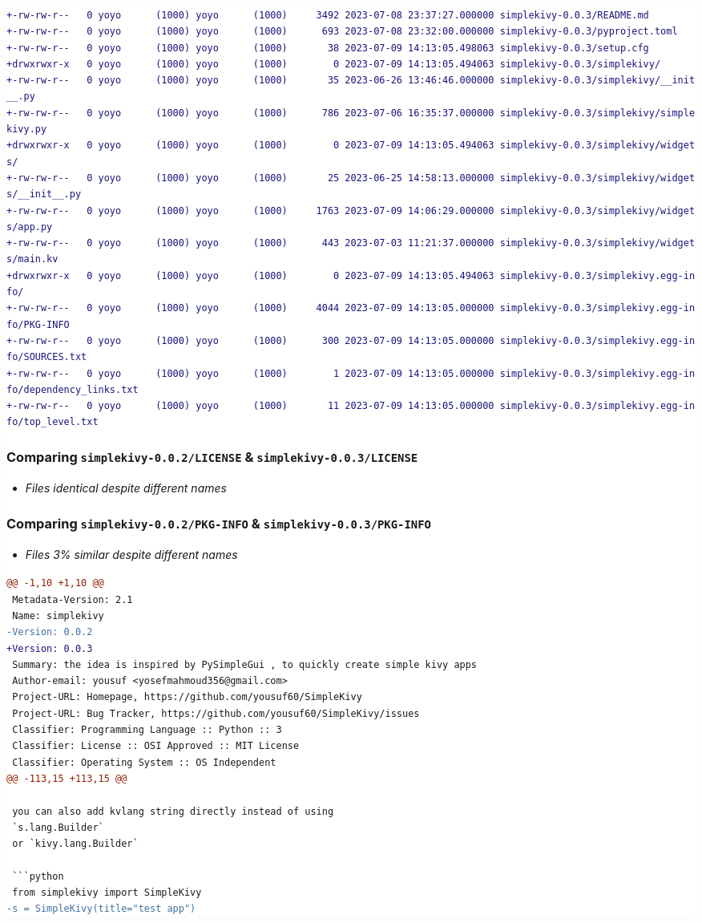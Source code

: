```diff
+-rw-rw-r--   0 yoyo      (1000) yoyo      (1000)     3492 2023-07-08 23:37:27.000000 simplekivy-0.0.3/README.md
+-rw-rw-r--   0 yoyo      (1000) yoyo      (1000)      693 2023-07-08 23:32:00.000000 simplekivy-0.0.3/pyproject.toml
+-rw-rw-r--   0 yoyo      (1000) yoyo      (1000)       38 2023-07-09 14:13:05.498063 simplekivy-0.0.3/setup.cfg
+drwxrwxr-x   0 yoyo      (1000) yoyo      (1000)        0 2023-07-09 14:13:05.494063 simplekivy-0.0.3/simplekivy/
+-rw-rw-r--   0 yoyo      (1000) yoyo      (1000)       35 2023-06-26 13:46:46.000000 simplekivy-0.0.3/simplekivy/__init__.py
+-rw-rw-r--   0 yoyo      (1000) yoyo      (1000)      786 2023-07-06 16:35:37.000000 simplekivy-0.0.3/simplekivy/simplekivy.py
+drwxrwxr-x   0 yoyo      (1000) yoyo      (1000)        0 2023-07-09 14:13:05.494063 simplekivy-0.0.3/simplekivy/widgets/
+-rw-rw-r--   0 yoyo      (1000) yoyo      (1000)       25 2023-06-25 14:58:13.000000 simplekivy-0.0.3/simplekivy/widgets/__init__.py
+-rw-rw-r--   0 yoyo      (1000) yoyo      (1000)     1763 2023-07-09 14:06:29.000000 simplekivy-0.0.3/simplekivy/widgets/app.py
+-rw-rw-r--   0 yoyo      (1000) yoyo      (1000)      443 2023-07-03 11:21:37.000000 simplekivy-0.0.3/simplekivy/widgets/main.kv
+drwxrwxr-x   0 yoyo      (1000) yoyo      (1000)        0 2023-07-09 14:13:05.494063 simplekivy-0.0.3/simplekivy.egg-info/
+-rw-rw-r--   0 yoyo      (1000) yoyo      (1000)     4044 2023-07-09 14:13:05.000000 simplekivy-0.0.3/simplekivy.egg-info/PKG-INFO
+-rw-rw-r--   0 yoyo      (1000) yoyo      (1000)      300 2023-07-09 14:13:05.000000 simplekivy-0.0.3/simplekivy.egg-info/SOURCES.txt
+-rw-rw-r--   0 yoyo      (1000) yoyo      (1000)        1 2023-07-09 14:13:05.000000 simplekivy-0.0.3/simplekivy.egg-info/dependency_links.txt
+-rw-rw-r--   0 yoyo      (1000) yoyo      (1000)       11 2023-07-09 14:13:05.000000 simplekivy-0.0.3/simplekivy.egg-info/top_level.txt
```

### Comparing `simplekivy-0.0.2/LICENSE` & `simplekivy-0.0.3/LICENSE`

 * *Files identical despite different names*

### Comparing `simplekivy-0.0.2/PKG-INFO` & `simplekivy-0.0.3/PKG-INFO`

 * *Files 3% similar despite different names*

```diff
@@ -1,10 +1,10 @@
 Metadata-Version: 2.1
 Name: simplekivy
-Version: 0.0.2
+Version: 0.0.3
 Summary: the idea is inspired by PySimpleGui , to quickly create simple kivy apps 
 Author-email: yousuf <yosefmahmoud356@gmail.com>
 Project-URL: Homepage, https://github.com/yousuf60/SimpleKivy
 Project-URL: Bug Tracker, https://github.com/yousuf60/SimpleKivy/issues
 Classifier: Programming Language :: Python :: 3
 Classifier: License :: OSI Approved :: MIT License
 Classifier: Operating System :: OS Independent
@@ -113,15 +113,15 @@
 
 you can also add kvlang string directly instead of using 
 `s.lang.Builder`
 or `kivy.lang.Builder`
 
 ```python
 from simplekivy import SimpleKivy
-s = SimpleKivy(title="test app")
```